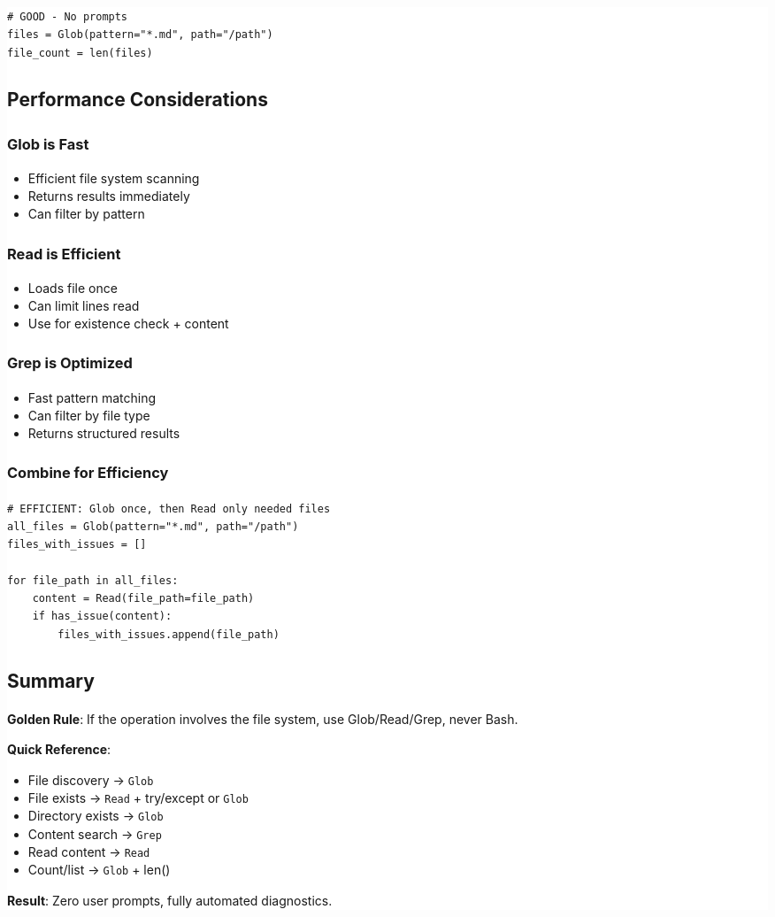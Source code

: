 ```
# GOOD - No prompts
files = Glob(pattern="*.md", path="/path")
file_count = len(files)
```

## Performance Considerations

### Glob is Fast
- Efficient file system scanning
- Returns results immediately
- Can filter by pattern

### Read is Efficient
- Loads file once
- Can limit lines read
- Use for existence check + content

### Grep is Optimized
- Fast pattern matching
- Can filter by file type
- Returns structured results

### Combine for Efficiency

```
# EFFICIENT: Glob once, then Read only needed files
all_files = Glob(pattern="*.md", path="/path")
files_with_issues = []

for file_path in all_files:
    content = Read(file_path=file_path)
    if has_issue(content):
        files_with_issues.append(file_path)
```

## Summary

**Golden Rule**: If the operation involves the file system, use Glob/Read/Grep, never Bash.

**Quick Reference**:
- File discovery → `Glob`
- File exists → `Read` + try/except or `Glob`
- Directory exists → `Glob`
- Content search → `Grep`
- Read content → `Read`
- Count/list → `Glob` + len()

**Result**: Zero user prompts, fully automated diagnostics.

